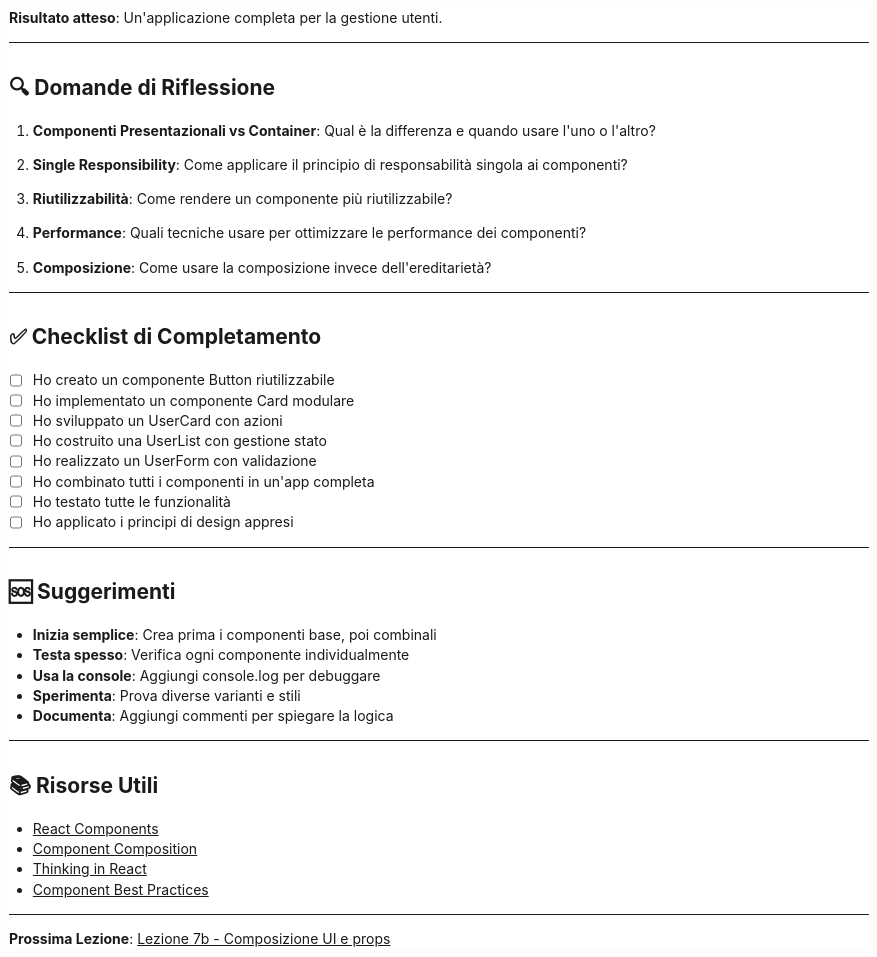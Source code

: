 **Risultato atteso**: Un'applicazione completa per la gestione utenti.

---

## 🔍 Domande di Riflessione

1. **Componenti Presentazionali vs Container**: Qual è la differenza e quando usare l'uno o l'altro?

2. **Single Responsibility**: Come applicare il principio di responsabilità singola ai componenti?

3. **Riutilizzabilità**: Come rendere un componente più riutilizzabile?

4. **Performance**: Quali tecniche usare per ottimizzare le performance dei componenti?

5. **Composizione**: Come usare la composizione invece dell'ereditarietà?

---

## ✅ Checklist di Completamento

- [ ] Ho creato un componente Button riutilizzabile
- [ ] Ho implementato un componente Card modulare
- [ ] Ho sviluppato un UserCard con azioni
- [ ] Ho costruito una UserList con gestione stato
- [ ] Ho realizzato un UserForm con validazione
- [ ] Ho combinato tutti i componenti in un'app completa
- [ ] Ho testato tutte le funzionalità
- [ ] Ho applicato i principi di design appresi

---

## 🆘 Suggerimenti

- **Inizia semplice**: Crea prima i componenti base, poi combinali
- **Testa spesso**: Verifica ogni componente individualmente
- **Usa la console**: Aggiungi console.log per debuggare
- **Sperimenta**: Prova diverse varianti e stili
- **Documenta**: Aggiungi commenti per spiegare la logica

---

## 📚 Risorse Utili

- [React Components](https://react.dev/learn/your-first-component)
- [Component Composition](https://react.dev/learn/passing-props-to-a-component)
- [Thinking in React](https://react.dev/learn/thinking-in-react)
- [Component Best Practices](https://react.dev/learn/keeping-components-pure)

---

**Prossima Lezione**: [Lezione 7b - Composizione UI e props](../07b-composizione-ui-props/README.md)
